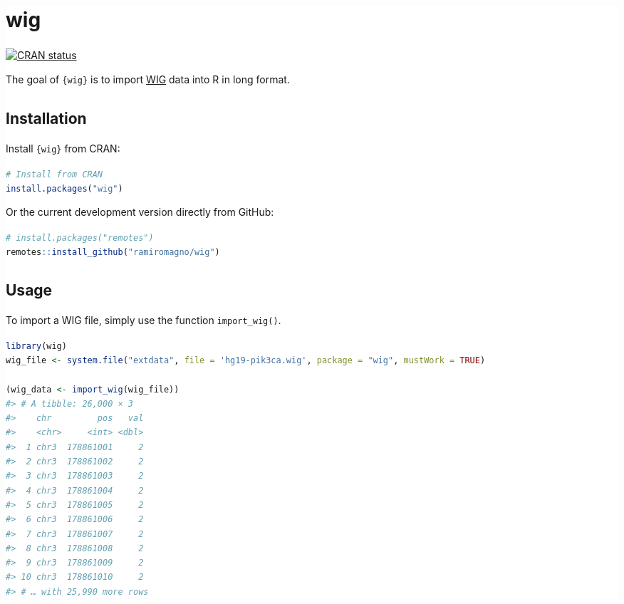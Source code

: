 


# wig



[![CRAN
status](https://www.r-pkg.org/badges/version/wig)](https://CRAN.R-project.org/package=wig)


The goal of `{wig}` is to import
[WIG](https://m.ensembl.org/info/website/upload/wig.html) data into R in
long format.

## Installation

Install `{wig}` from CRAN:

``` r
# Install from CRAN
install.packages("wig")
```

Or the current development version directly from GitHub:

``` r
# install.packages("remotes")
remotes::install_github("ramiromagno/wig")
```

## Usage

To import a WIG file, simply use the function `import_wig()`.

``` r
library(wig)
wig_file <- system.file("extdata", file = 'hg19-pik3ca.wig', package = "wig", mustWork = TRUE)

(wig_data <- import_wig(wig_file))
#> # A tibble: 26,000 × 3
#>    chr         pos   val
#>    <chr>     <int> <dbl>
#>  1 chr3  178861001     2
#>  2 chr3  178861002     2
#>  3 chr3  178861003     2
#>  4 chr3  178861004     2
#>  5 chr3  178861005     2
#>  6 chr3  178861006     2
#>  7 chr3  178861007     2
#>  8 chr3  178861008     2
#>  9 chr3  178861009     2
#> 10 chr3  178861010     2
#> # … with 25,990 more rows
```
